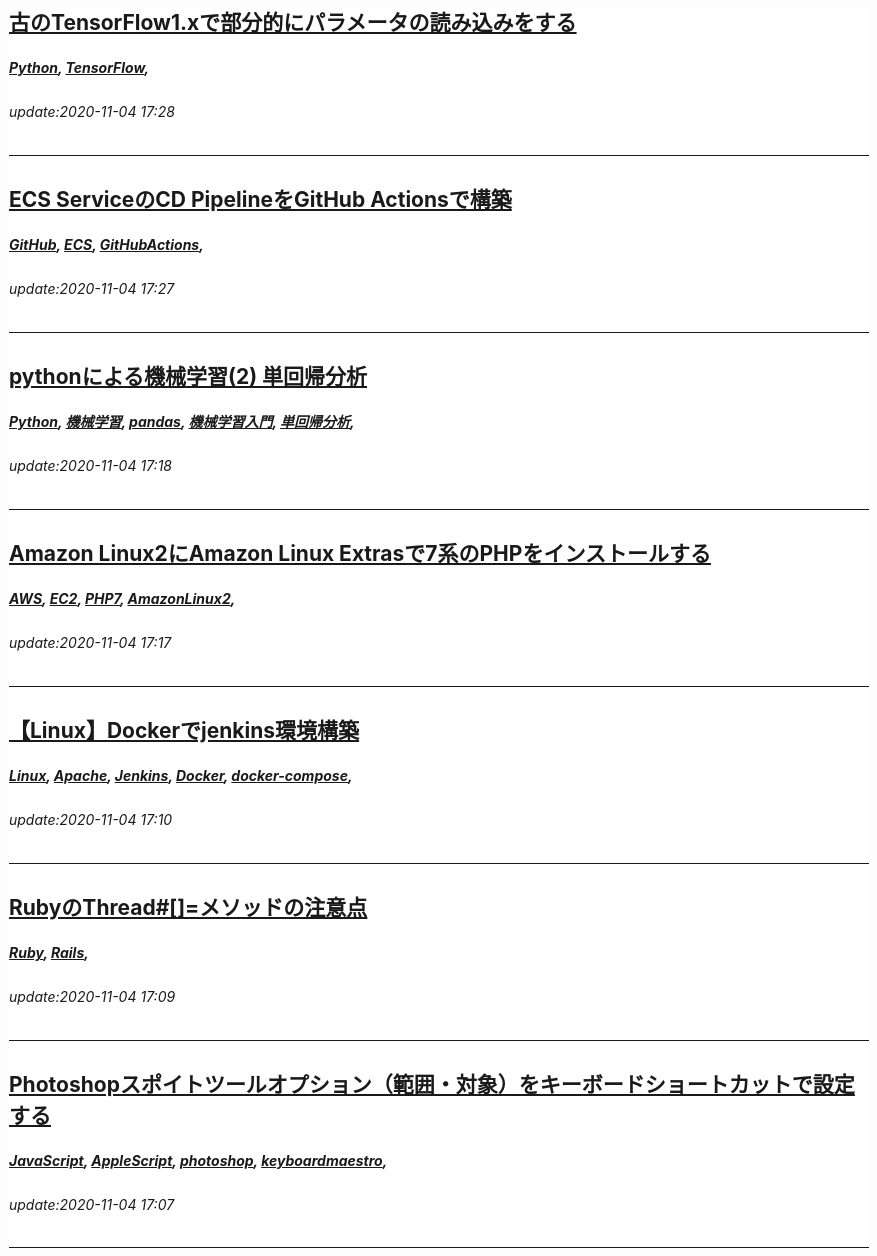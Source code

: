 ## [古のTensorFlow1.xで部分的にパラメータの読み込みをする](https://qiita.com/glimp/items/dd263629c8040bfd6438)
##### [Python](https://qiita.com/tags/Python), [TensorFlow](https://qiita.com/tags/TensorFlow), 
###### update:2020-11-04 17:28
---
## [ECS ServiceのCD PipelineをGitHub Actionsで構築](https://qiita.com/homines22/items/6aee17de07a5fced176f)
##### [GitHub](https://qiita.com/tags/GitHub), [ECS](https://qiita.com/tags/ECS), [GitHubActions](https://qiita.com/tags/GitHubActions), 
###### update:2020-11-04 17:27
---
## [pythonによる機械学習(2)  単回帰分析](https://qiita.com/U__ki/items/47a1df83e044cd1b93e7)
##### [Python](https://qiita.com/tags/Python), [機械学習](https://qiita.com/tags/機械学習), [pandas](https://qiita.com/tags/pandas), [機械学習入門](https://qiita.com/tags/機械学習入門), [単回帰分析](https://qiita.com/tags/単回帰分析), 
###### update:2020-11-04 17:18
---
## [Amazon Linux2にAmazon Linux Extrasで7系のPHPをインストールする](https://qiita.com/katsutoshi_miyata/items/dc1870f4083b95c07031)
##### [AWS](https://qiita.com/tags/AWS), [EC2](https://qiita.com/tags/EC2), [PHP7](https://qiita.com/tags/PHP7), [AmazonLinux2](https://qiita.com/tags/AmazonLinux2), 
###### update:2020-11-04 17:17
---
## [【Linux】Dockerでjenkins環境構築](https://qiita.com/UrTom/items/aaff12703ddcfbc1f069)
##### [Linux](https://qiita.com/tags/Linux), [Apache](https://qiita.com/tags/Apache), [Jenkins](https://qiita.com/tags/Jenkins), [Docker](https://qiita.com/tags/Docker), [docker-compose](https://qiita.com/tags/docker-compose), 
###### update:2020-11-04 17:10
---
## [RubyのThread#[]=メソッドの注意点](https://qiita.com/y-yoshinoya/items/5e99d453f798641da047)
##### [Ruby](https://qiita.com/tags/Ruby), [Rails](https://qiita.com/tags/Rails), 
###### update:2020-11-04 17:09
---
## [Photoshopスポイトツールオプション（範囲・対象）をキーボードショートカットで設定する](https://qiita.com/yamo74/items/cc9d25b375bdfd020ce9)
##### [JavaScript](https://qiita.com/tags/JavaScript), [AppleScript](https://qiita.com/tags/AppleScript), [photoshop](https://qiita.com/tags/photoshop), [keyboardmaestro](https://qiita.com/tags/keyboardmaestro), 
###### update:2020-11-04 17:07
---